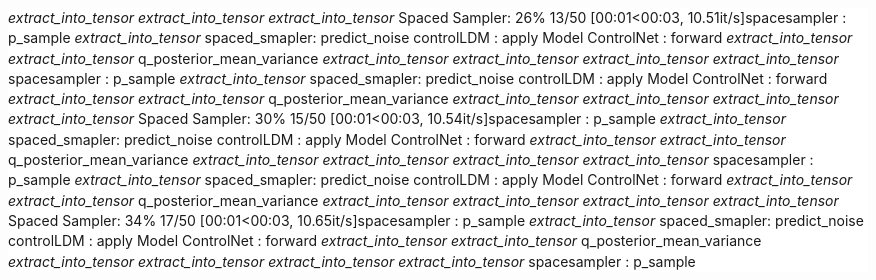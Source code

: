 _extract_into_tensor_
_extract_into_tensor_
_extract_into_tensor_
Spaced Sampler:  26% 13/50 [00:01<00:03, 10.51it/s]spacesampler  :  p_sample
_extract_into_tensor_
spaced_smapler: predict_noise
controlLDM :  apply Model 
ControlNet :  forward 
_extract_into_tensor_
_extract_into_tensor_
q_posterior_mean_variance
_extract_into_tensor_
_extract_into_tensor_
_extract_into_tensor_
_extract_into_tensor_
spacesampler  :  p_sample
_extract_into_tensor_
spaced_smapler: predict_noise
controlLDM :  apply Model 
ControlNet :  forward 
_extract_into_tensor_
_extract_into_tensor_
q_posterior_mean_variance
_extract_into_tensor_
_extract_into_tensor_
_extract_into_tensor_
_extract_into_tensor_
Spaced Sampler:  30% 15/50 [00:01<00:03, 10.54it/s]spacesampler  :  p_sample
_extract_into_tensor_
spaced_smapler: predict_noise
controlLDM :  apply Model 
ControlNet :  forward 
_extract_into_tensor_
_extract_into_tensor_
q_posterior_mean_variance
_extract_into_tensor_
_extract_into_tensor_
_extract_into_tensor_
_extract_into_tensor_
spacesampler  :  p_sample
_extract_into_tensor_
spaced_smapler: predict_noise
controlLDM :  apply Model 
ControlNet :  forward 
_extract_into_tensor_
_extract_into_tensor_
q_posterior_mean_variance
_extract_into_tensor_
_extract_into_tensor_
_extract_into_tensor_
_extract_into_tensor_
Spaced Sampler:  34% 17/50 [00:01<00:03, 10.65it/s]spacesampler  :  p_sample
_extract_into_tensor_
spaced_smapler: predict_noise
controlLDM :  apply Model 
ControlNet :  forward 
_extract_into_tensor_
_extract_into_tensor_
q_posterior_mean_variance
_extract_into_tensor_
_extract_into_tensor_
_extract_into_tensor_
_extract_into_tensor_
spacesampler  :  p_sample